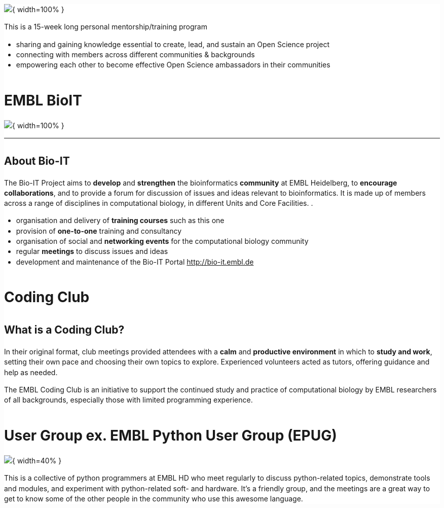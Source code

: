 ![](images/OpenLifeScience.png){ width=100% }

This is a 15-week long personal mentorship/training program

- sharing and gaining knowledge essential to create, lead, and sustain an Open Science project
- connecting with members across different communities & backgrounds
- empowering each other to become effective Open Science ambassadors in their communities

# EMBL BioIT

![](images/bioit.png){ width=100% }

---

## About Bio-IT 

The Bio-IT Project aims to **develop** and **strengthen** the bioinformatics **community** at EMBL Heidelberg,
to **encourage collaborations**, and to provide a forum for discussion of issues and ideas relevant to bioinformatics.
It is made up of members across a range of disciplines in computational biology, in different Units and Core Facilities. . 

- organisation and delivery of **training courses** such as this one
- provision of **one-to-one** training and consultancy
- organisation of social and **networking events** for the computational biology community
- regular **meetings** to discuss issues and ideas
- development and maintenance of the Bio-IT Portal <http://bio-it.embl.de>

# Coding Club 

## What is a Coding Club?

In their original format, club meetings provided attendees with a **calm** and
**productive environment** in which to **study and work**, setting their own pace and
choosing their own topics to explore. Experienced volunteers acted as tutors,
offering guidance and help as needed.

The EMBL Coding Club is an initiative to support the continued study and
practice of computational biology by EMBL researchers of all backgrounds,
especially those with limited programming experience.

# User Group ex. EMBL Python User Group (EPUG)

![](images/epug.png){ width=40% }

This is a collective of python programmers at EMBL HD who meet regularly to discuss python-related topics, demonstrate tools and modules, and experiment with python-related soft- and hardware. It’s a friendly group, and the meetings are a great way to get to know some of the other people in the community who use this awesome language.
